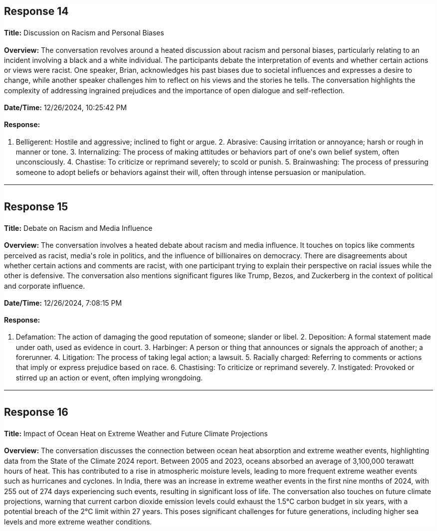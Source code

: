 ## Response 14

**Title:** Discussion on Racism and Personal Biases

**Overview:** The conversation revolves around a heated discussion about racism and personal biases, particularly relating to an incident involving a black and a white individual. The participants debate the interpretation of events and whether certain actions or views were racist. One speaker, Brian, acknowledges his past biases due to societal influences and expresses a desire to change, while another speaker challenges him to reflect on his views and the stories he tells. The conversation highlights the complexity of addressing ingrained prejudices and the importance of open dialogue and self-reflection.

**Date/Time:** 12/26/2024, 10:25:42 PM

**Response:**

1. Belligerent: Hostile and aggressive; inclined to fight or argue. 2. Abrasive: Causing irritation or annoyance; harsh or rough in manner or tone. 3. Internalizing: The process of making attitudes or behaviors part of one's own belief system, often unconsciously. 4. Chastise: To criticize or reprimand severely; to scold or punish. 5. Brainwashing: The process of pressuring someone to adopt beliefs or behaviors against their will, often through intense persuasion or manipulation.

---

## Response 15

**Title:** Debate on Racism and Media Influence

**Overview:** The conversation involves a heated debate about racism and media influence. It touches on topics like comments perceived as racist, media's role in politics, and the influence of billionaires on democracy. There are disagreements about whether certain actions and comments are racist, with one participant trying to explain their perspective on racial issues while the other is defensive. The conversation also mentions significant figures like Trump, Bezos, and Zuckerberg in the context of political and corporate influence.

**Date/Time:** 12/26/2024, 7:08:15 PM

**Response:**

1. Defamation: The action of damaging the good reputation of someone; slander or libel. 2. Deposition: A formal statement made under oath, used as evidence in court. 3. Harbinger: A person or thing that announces or signals the approach of another; a forerunner. 4. Litigation: The process of taking legal action; a lawsuit. 5. Racially charged: Referring to comments or actions that imply or express prejudice based on race. 6. Chastising: To criticize or reprimand severely. 7. Instigated: Provoked or stirred up an action or event, often implying wrongdoing.

---

## Response 16

**Title:** Impact of Ocean Heat on Extreme Weather and Future Climate Projections

**Overview:** The conversation discusses the connection between ocean heat absorption and extreme weather events, highlighting data from the State of the Climate 2024 report. Between 2005 and 2023, oceans absorbed an average of 3,100,000 terawatt hours of heat. This has contributed to a rise in atmospheric moisture levels, leading to more frequent extreme weather events such as hurricanes and cyclones. In India, there was an increase in extreme weather events in the first nine months of 2024, with 255 out of 274 days experiencing such events, resulting in significant loss of life. The conversation also touches on future climate projections, warning that current carbon dioxide emission levels could exhaust the 1.5°C carbon budget in six years, with a potential breach of the 2°C limit within 27 years. This poses significant challenges for future generations, including higher sea levels and more extreme weather conditions.
